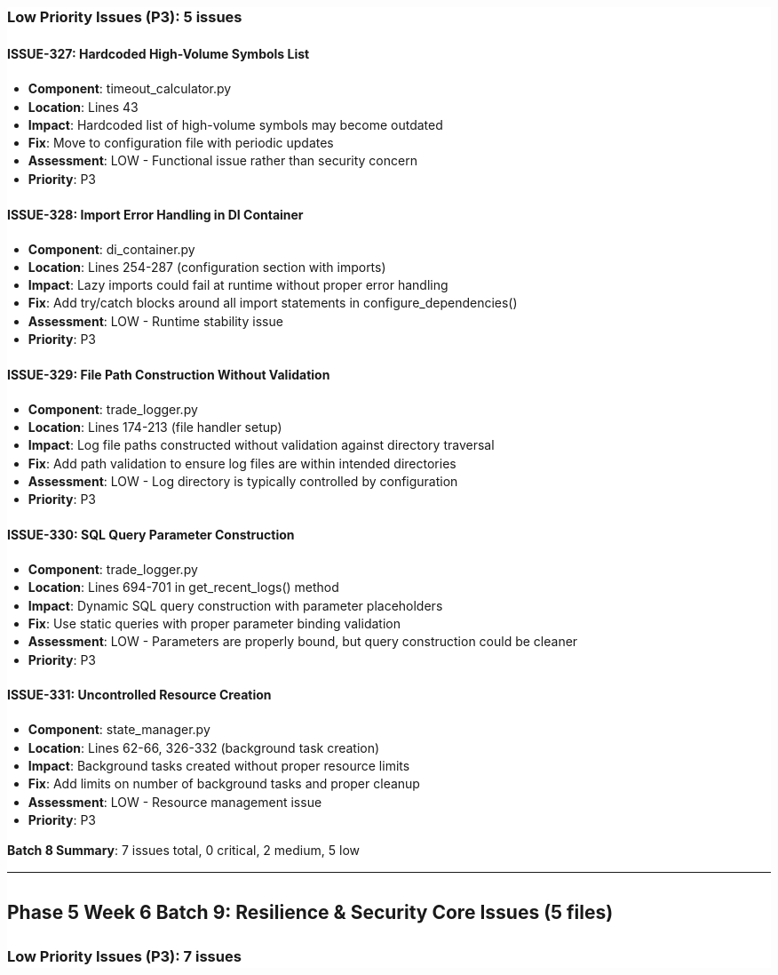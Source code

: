 ### Low Priority Issues (P3): 5 issues

#### ISSUE-327: Hardcoded High-Volume Symbols List
- **Component**: timeout_calculator.py
- **Location**: Lines 43
- **Impact**: Hardcoded list of high-volume symbols may become outdated
- **Fix**: Move to configuration file with periodic updates
- **Assessment**: LOW - Functional issue rather than security concern
- **Priority**: P3

#### ISSUE-328: Import Error Handling in DI Container
- **Component**: di_container.py
- **Location**: Lines 254-287 (configuration section with imports)
- **Impact**: Lazy imports could fail at runtime without proper error handling
- **Fix**: Add try/catch blocks around all import statements in configure_dependencies()
- **Assessment**: LOW - Runtime stability issue
- **Priority**: P3

#### ISSUE-329: File Path Construction Without Validation
- **Component**: trade_logger.py
- **Location**: Lines 174-213 (file handler setup)
- **Impact**: Log file paths constructed without validation against directory traversal
- **Fix**: Add path validation to ensure log files are within intended directories
- **Assessment**: LOW - Log directory is typically controlled by configuration
- **Priority**: P3

#### ISSUE-330: SQL Query Parameter Construction
- **Component**: trade_logger.py
- **Location**: Lines 694-701 in get_recent_logs() method
- **Impact**: Dynamic SQL query construction with parameter placeholders
- **Fix**: Use static queries with proper parameter binding validation
- **Assessment**: LOW - Parameters are properly bound, but query construction could be cleaner
- **Priority**: P3

#### ISSUE-331: Uncontrolled Resource Creation
- **Component**: state_manager.py
- **Location**: Lines 62-66, 326-332 (background task creation)
- **Impact**: Background tasks created without proper resource limits
- **Fix**: Add limits on number of background tasks and proper cleanup
- **Assessment**: LOW - Resource management issue
- **Priority**: P3

**Batch 8 Summary**: 7 issues total, 0 critical, 2 medium, 5 low

---

## Phase 5 Week 6 Batch 9: Resilience & Security Core Issues (5 files)

### Low Priority Issues (P3): 7 issues
